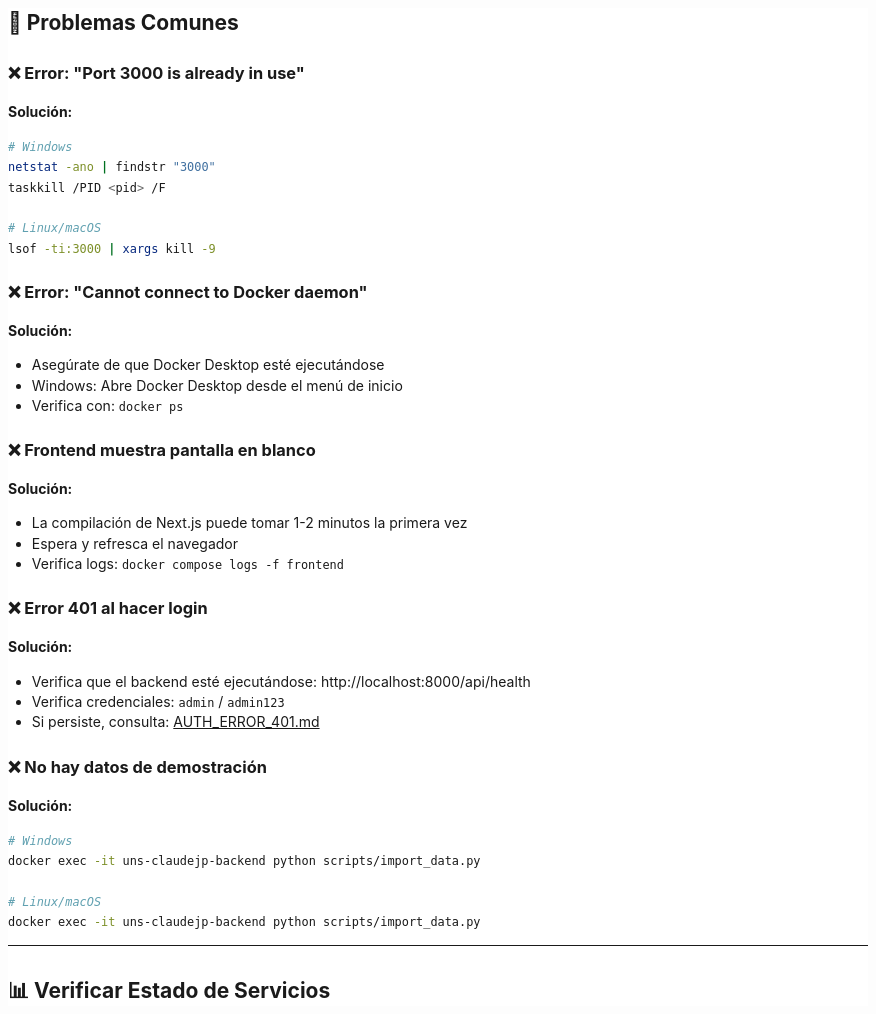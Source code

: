 
## 🐛 Problemas Comunes

### ❌ Error: "Port 3000 is already in use"

**Solución:**

```bash
# Windows
netstat -ano | findstr "3000"
taskkill /PID <pid> /F

# Linux/macOS
lsof -ti:3000 | xargs kill -9
```

### ❌ Error: "Cannot connect to Docker daemon"

**Solución:**
- Asegúrate de que Docker Desktop esté ejecutándose
- Windows: Abre Docker Desktop desde el menú de inicio
- Verifica con: `docker ps`

### ❌ Frontend muestra pantalla en blanco

**Solución:**
- La compilación de Next.js puede tomar 1-2 minutos la primera vez
- Espera y refresca el navegador
- Verifica logs: `docker compose logs -f frontend`

### ❌ Error 401 al hacer login

**Solución:**
- Verifica que el backend esté ejecutándose: http://localhost:8000/api/health
- Verifica credenciales: `admin` / `admin123`
- Si persiste, consulta: [AUTH_ERROR_401.md](../issues/AUTH_ERROR_401.md)

### ❌ No hay datos de demostración

**Solución:**

```bash
# Windows
docker exec -it uns-claudejp-backend python scripts/import_data.py

# Linux/macOS
docker exec -it uns-claudejp-backend python scripts/import_data.py
```

---

## 📊 Verificar Estado de Servicios
